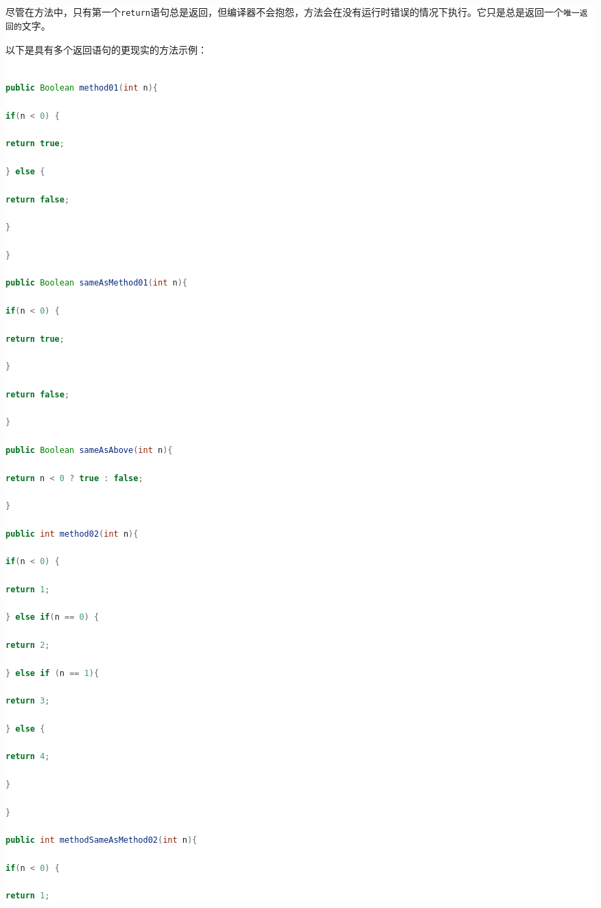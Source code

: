 尽管在方法中，只有第一个`return`语句总是返回，但编译器不会抱怨，方法会在没有运行时错误的情况下执行。它只是总是返回一个`唯一返回的`文字。

以下是具有多个返回语句的更现实的方法示例：

```java

public Boolean method01(int n){

if(n < 0) {

return true;

} else {

return false;

}

}

public Boolean sameAsMethod01(int n){

if(n < 0) {

return true;

}

return false;

}

public Boolean sameAsAbove(int n){

return n < 0 ? true : false;

}

public int method02(int n){

if(n < 0) {

return 1;

} else if(n == 0) {

return 2;

} else if (n == 1){

return 3;

} else {

return 4;

}

}

public int methodSameAsMethod02(int n){

if(n < 0) {

return 1;
```